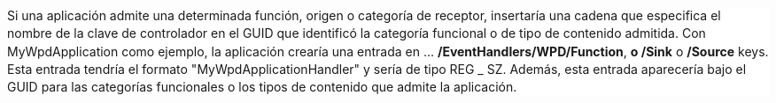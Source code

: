 

 

Si una aplicación admite una determinada función, origen o categoría de receptor, insertaría una cadena que especifica el nombre de la clave de controlador en el GUID que identificó la categoría funcional o de tipo de contenido admitida. Con MyWpdApplication como ejemplo, la aplicación crearía una entrada en ... **/EventHandlers/WPD/Function**, **o /Sink** o **/Source** keys. Esta entrada tendría el formato "MyWpdApplicationHandler" y sería de tipo REG \_ SZ. Además, esta entrada aparecería bajo el GUID para las categorías funcionales o los tipos de contenido que admite la aplicación.

 

 




